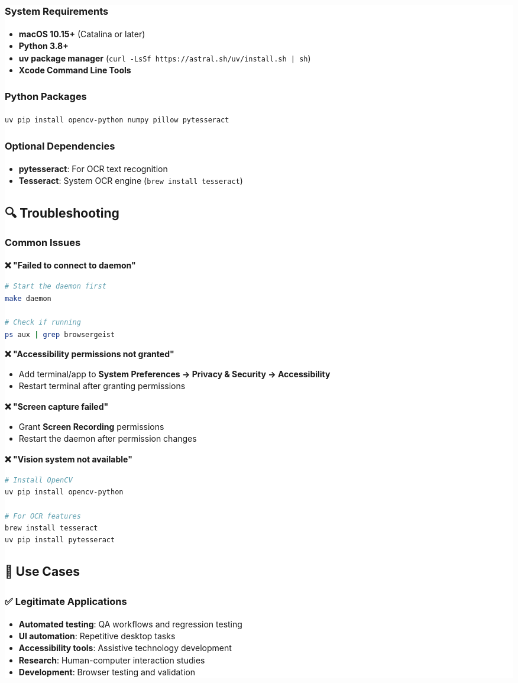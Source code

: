 ### System Requirements
- **macOS 10.15+** (Catalina or later)
- **Python 3.8+**
- **uv package manager** (`curl -LsSf https://astral.sh/uv/install.sh | sh`)
- **Xcode Command Line Tools**

### Python Packages
```bash
uv pip install opencv-python numpy pillow pytesseract
```

### Optional Dependencies
- **pytesseract**: For OCR text recognition
- **Tesseract**: System OCR engine (`brew install tesseract`)

## 🔍 Troubleshooting

### Common Issues

**❌ "Failed to connect to daemon"**
```bash
# Start the daemon first
make daemon

# Check if running
ps aux | grep browsergeist
```

**❌ "Accessibility permissions not granted"**
- Add terminal/app to **System Preferences → Privacy & Security → Accessibility**
- Restart terminal after granting permissions

**❌ "Screen capture failed"**  
- Grant **Screen Recording** permissions
- Restart the daemon after permission changes

**❌ "Vision system not available"**
```bash
# Install OpenCV
uv pip install opencv-python

# For OCR features
brew install tesseract
uv pip install pytesseract
```

## 🎯 Use Cases

### ✅ **Legitimate Applications**
- **Automated testing**: QA workflows and regression testing
- **UI automation**: Repetitive desktop tasks  
- **Accessibility tools**: Assistive technology development
- **Research**: Human-computer interaction studies
- **Development**: Browser testing and validation
